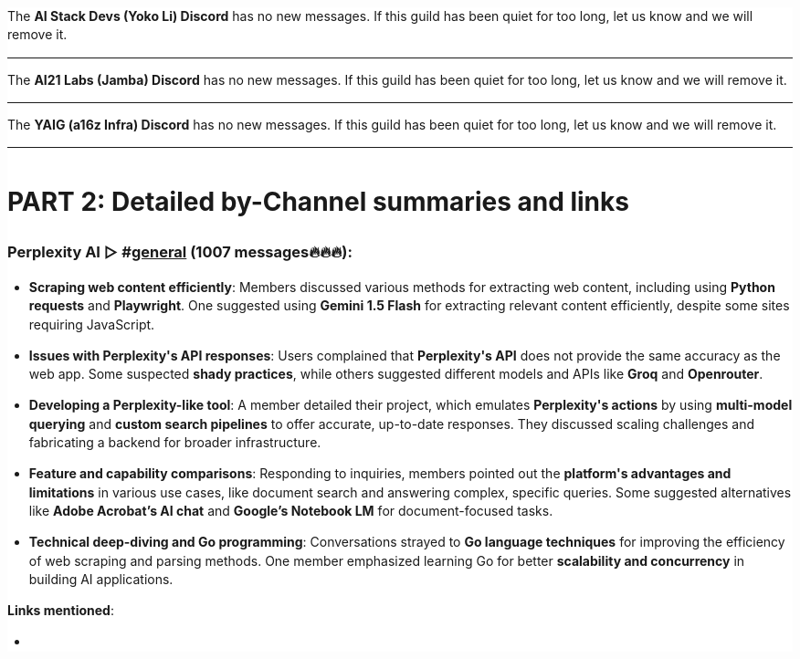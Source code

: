 
The **AI Stack Devs (Yoko Li) Discord** has no new messages. If this guild has been quiet for too long, let us know and we will remove it.


---


The **AI21 Labs (Jamba) Discord** has no new messages. If this guild has been quiet for too long, let us know and we will remove it.


---


The **YAIG (a16z Infra) Discord** has no new messages. If this guild has been quiet for too long, let us know and we will remove it.


---

# PART 2: Detailed by-Channel summaries and links



### **Perplexity AI ▷ #[general](https://discord.com/channels/1047197230748151888/1047649527299055688/1245098566838522028)** (1007 messages🔥🔥🔥): 

- **Scraping web content efficiently**: Members discussed various methods for extracting web content, including using **Python requests** and **Playwright**. One suggested using **Gemini 1.5 Flash** for extracting relevant content efficiently, despite some sites requiring JavaScript.
  
- **Issues with Perplexity's API responses**: Users complained that **Perplexity's API** does not provide the same accuracy as the web app. Some suspected **shady practices**, while others suggested different models and APIs like **Groq** and **Openrouter**.

- **Developing a Perplexity-like tool**: A member detailed their project, which emulates **Perplexity's actions** by using **multi-model querying** and **custom search pipelines** to offer accurate, up-to-date responses. They discussed scaling challenges and fabricating a backend for broader infrastructure.

- **Feature and capability comparisons**: Responding to inquiries, members pointed out the **platform's advantages and limitations** in various use cases, like document search and answering complex, specific queries. Some suggested alternatives like **Adobe Acrobat’s AI chat** and **Google’s Notebook LM** for document-focused tasks.

- **Technical deep-diving and Go programming**: Conversations strayed to **Go language techniques** for improving the efficiency of web scraping and parsing methods. One member emphasized learning Go for better **scalability and concurrency** in building AI applications.
<div class="linksMentioned">

<strong>Links mentioned</strong>:

<ul>
<li>